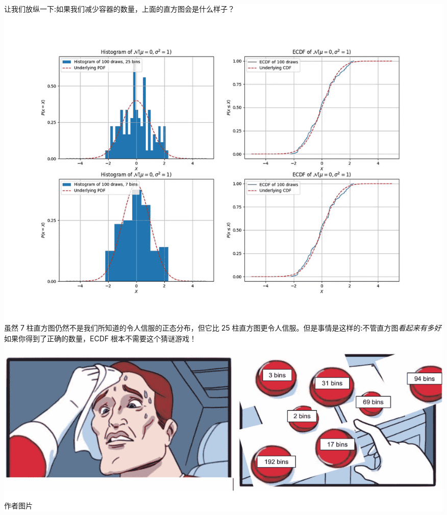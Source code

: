 让我们放纵一下:如果我们减少容器的数量，上面的直方图会是什么样子？

![](img/600c3faa0d2e87e5f0b9f9de3c544121.png)

虽然 7 柱直方图仍然不是我们所知道的令人信服的正态分布，但它比 25 柱直方图更令人信服。但是事情是这样的:不管直方图*看起来有多好*如果你得到了正确的数量，ECDF 根本不需要这个猜谜游戏！

![](img/6855d2bf767dc865841eb0d15e57f1ad.png)

作者图片

